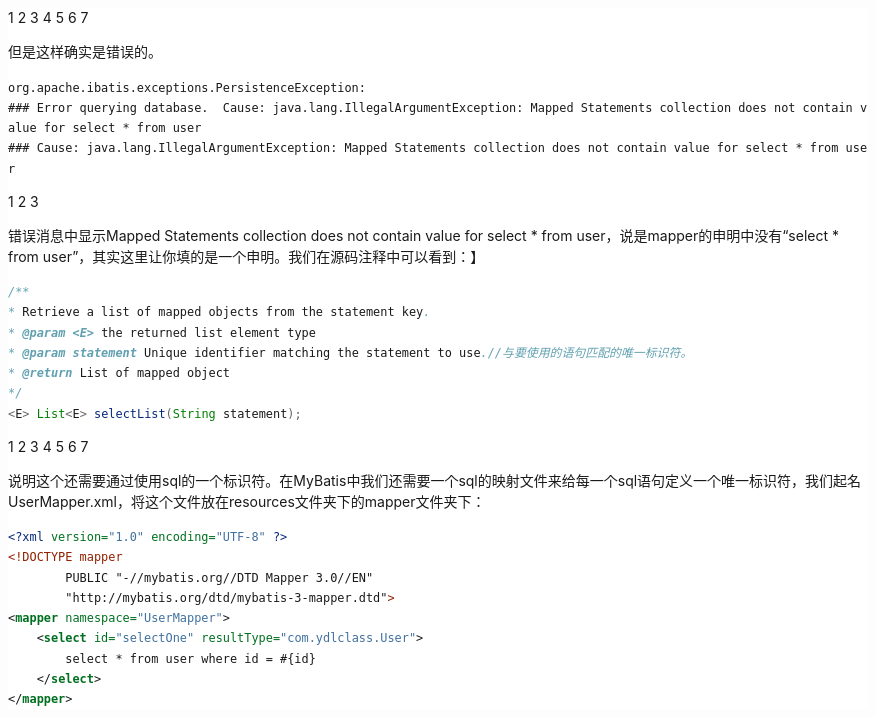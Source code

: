 1
2
3
4
5
6
7

但是这样确实是错误的。

```text
org.apache.ibatis.exceptions.PersistenceException: 
### Error querying database.  Cause: java.lang.IllegalArgumentException: Mapped Statements collection does not contain value for select * from user
### Cause: java.lang.IllegalArgumentException: Mapped Statements collection does not contain value for select * from user
```

1
2
3

错误消息中显示Mapped Statements collection does not contain value for select * from user，说是mapper的申明中没有“select * from user”，其实这里让你填的是一个申明。我们在源码注释中可以看到：】

```java
/**
* Retrieve a list of mapped objects from the statement key.
* @param <E> the returned list element type
* @param statement Unique identifier matching the statement to use.//与要使用的语句匹配的唯一标识符。  
* @return List of mapped object
*/
<E> List<E> selectList(String statement);
```

1
2
3
4
5
6
7

说明这个还需要通过使用sql的一个标识符。在MyBatis中我们还需要一个sql的映射文件来给每一个sql语句定义一个唯一标识符，我们起名UserMapper.xml，将这个文件放在resources文件夹下的mapper文件夹下：

```xml
<?xml version="1.0" encoding="UTF-8" ?>
<!DOCTYPE mapper
        PUBLIC "-//mybatis.org//DTD Mapper 3.0//EN"
        "http://mybatis.org/dtd/mybatis-3-mapper.dtd">
<mapper namespace="UserMapper">
    <select id="selectOne" resultType="com.ydlclass.User">
        select * from user where id = #{id}
    </select>
</mapper>
```
